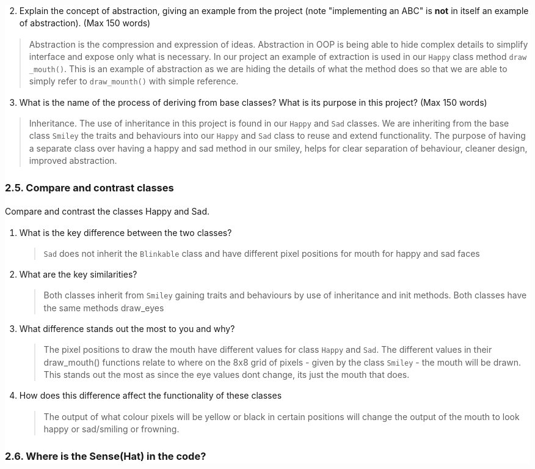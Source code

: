 2. Explain the concept of abstraction, giving an example from the project (note "implementing an ABC" is **not** in itself an example of abstraction). (Max 150 words)

> Abstraction is the compression and expression of ideas. Abstraction in OOP is being able to hide complex details to simplify
> interface and expose only what is necessary.
> In our project an example of extraction is used in our `Happy` class method `draw_mouth()`. This is an example of abstraction
> as we are hiding the details of what the method does so that we are able to simply refer to `draw_mounth()` with simple reference.
> 
>

3. What is the name of the process of deriving from base classes? What is its purpose in this project? (Max 150 words)

> Inheritance. The use of inheritance in this project is found in our `Happy` and `Sad` classes. We are inheriting from 
> the base class `Smiley` the traits and behaviours into our `Happy` and `Sad` class to reuse and extend functionality.
> The purpose of having a separate class over having a happy and sad method in our smiley, helps for clear separation
> of behaviour, cleaner design, improved abstraction.
>

### 2.5. Compare and contrast classes

Compare and contrast the classes Happy and Sad.

1. What is the key difference between the two classes?
   > `Sad` does not inherit the `Blinkable` class and have different pixel positions for mouth for happy and sad faces
   >
2. What are the key similarities?
   > Both classes inherit from `Smiley` gaining traits and behaviours by use of inheritance and init methods. Both 
   > classes have the same methods draw_eyes
   >
3. What difference stands out the most to you and why?
   > The pixel positions to draw the mouth have different values for class `Happy` and `Sad`. The different values in 
   > their draw_mouth() functions relate to where on the 8x8 grid of pixels - given by the class `Smiley` - the mouth 
   > will be drawn. This stands out the most as since the eye values dont change, its just the mouth that does.
   >
4. How does this difference affect the functionality of these classes
   > The output of what colour pixels will be yellow or black in certain positions will change the output of the mouth
   > to look happy or sad/smiling or frowning.
   >

### 2.6. Where is the Sense(Hat) in the code?
